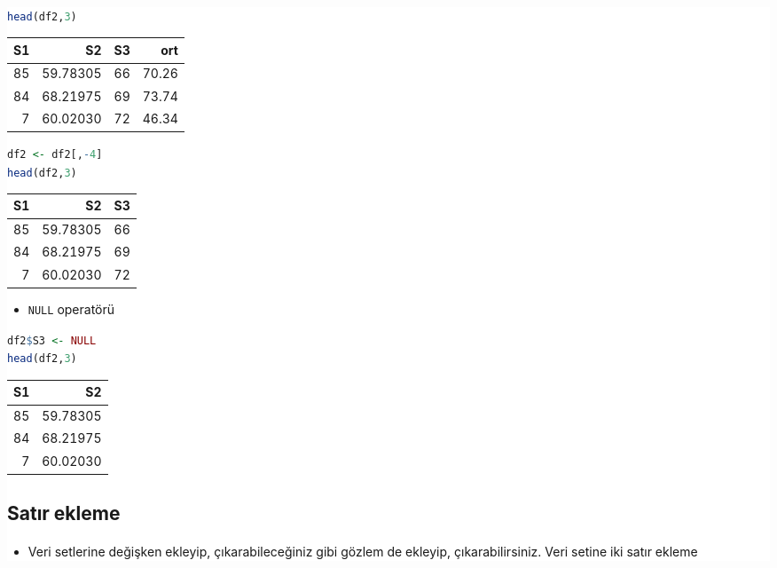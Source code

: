 ```r
head(df2,3)
```

<div class="kable-table">

| S1|       S2| S3|   ort|
|--:|--------:|--:|-----:|
| 85| 59.78305| 66| 70.26|
| 84| 68.21975| 69| 73.74|
|  7| 60.02030| 72| 46.34|

</div>


```r
df2 <- df2[,-4] 
head(df2,3)
```

<div class="kable-table">

| S1|       S2| S3|
|--:|--------:|--:|
| 85| 59.78305| 66|
| 84| 68.21975| 69|
|  7| 60.02030| 72|

</div>

- `NULL` operatörü


```r
df2$S3 <- NULL
head(df2,3)
```

<div class="kable-table">

| S1|       S2|
|--:|--------:|
| 85| 59.78305|
| 84| 68.21975|
|  7| 60.02030|

</div>


## Satır ekleme 

- Veri setlerine değişken ekleyip, çıkarabileceğiniz gibi gözlem de ekleyip, çıkarabilirsiniz. Veri setine iki satır ekleme
